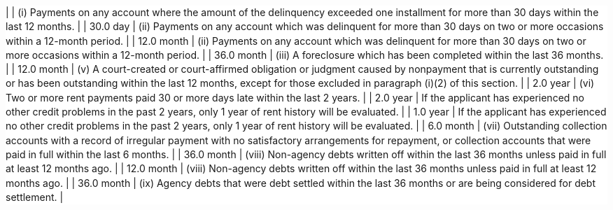 |            |               (i) Payments on any account where the amount of the delinquency exceeded one installment for more than 30 days within the last 12 months.                                                                                                                                                                                                                                                                                                                          |
| 30.0 day   | (ii) Payments on any account which was delinquent for more than 30 days on two or more occasions within a 12-month period.                                                                                                                                                                                                                                                                                                                                                       |
| 12.0 month | (ii) Payments on any account which was delinquent for more than 30 days on two or more occasions within a 12-month period.                                                                                                                                                                                                                                                                                                                                                       |
| 36.0 month | (iii) A foreclosure which has been completed within the last 36 months.                                                                                                                                                                                                                                                                                                                                                                                                          |
| 12.0 month | (v) A court-created or court-affirmed obligation or judgment caused by nonpayment that is currently outstanding or has been outstanding within the last 12 months, except for those excluded in paragraph (i)(2) of this section.                                                                                                                                                                                                                                                |
| 2.0 year   | (vi) Two or more rent payments paid 30 or more days late within the last 2 years.                                                                                                                                                                                                                                                                                                                                                                                                |
| 2.0 year   | If the applicant has experienced no other credit problems in the past 2 years, only 1 year of rent history will be evaluated.                                                                                                                                                                                                                                                                                                                                                    |
| 1.0 year   | If the applicant has experienced no other credit problems in the past 2 years, only 1 year of rent history will be evaluated.                                                                                                                                                                                                                                                                                                                                                    |
| 6.0 month  | (vii) Outstanding collection accounts with a record of irregular payment with no satisfactory arrangements for repayment, or collection accounts that were paid in full within the last 6 months.                                                                                                                                                                                                                                                                                |
| 36.0 month | (viii) Non-agency debts written off within the last 36 months unless paid in full at least 12 months ago.                                                                                                                                                                                                                                                                                                                                                                        |
| 12.0 month | (viii) Non-agency debts written off within the last 36 months unless paid in full at least 12 months ago.                                                                                                                                                                                                                                                                                                                                                                        |
| 36.0 month | (ix) Agency debts that were debt settled within the last 36 months or are being considered for debt settlement.                                                                                                                                                                                                                                                                                                                                                                  |